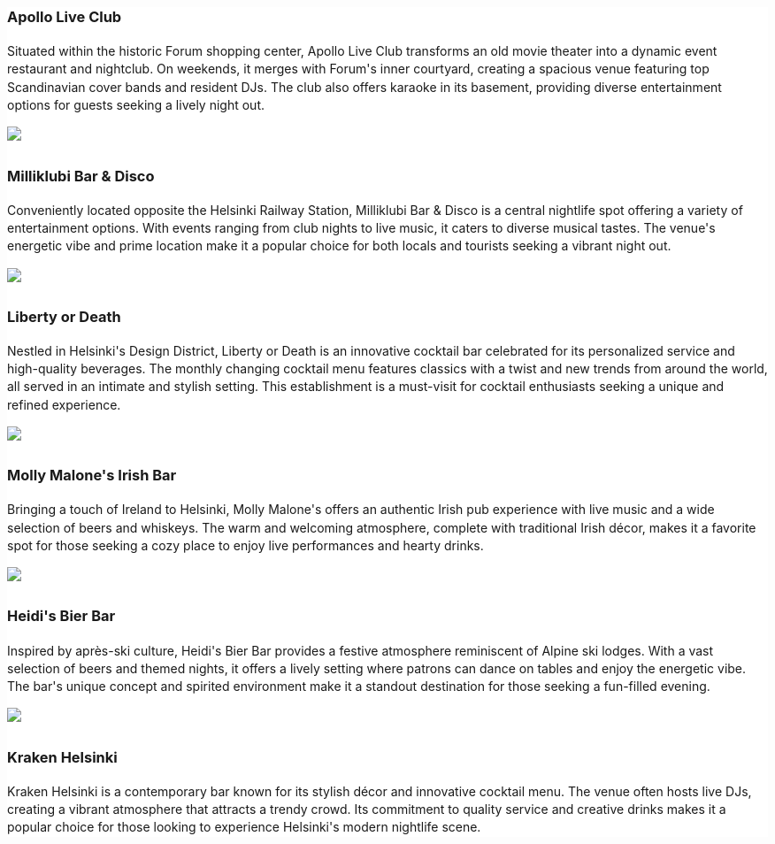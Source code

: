 ### Apollo Live Club

Situated within the historic Forum shopping center, Apollo Live Club transforms an old movie theater into a dynamic event restaurant and nightclub. On weekends, it merges with Forum's inner courtyard, creating a spacious venue featuring top Scandinavian cover bands and resident DJs. The club also offers karaoke in its basement, providing diverse entertainment options for guests seeking a lively night out.

![](https://assets.mymaggie.ai/uploads/small_bars_cover_2801b7966e.jpg)

### Milliklubi Bar & Disco

Conveniently located opposite the Helsinki Railway Station, Milliklubi Bar & Disco is a central nightlife spot offering a variety of entertainment options. With events ranging from club nights to live music, it caters to diverse musical tastes. The venue's energetic vibe and prime location make it a popular choice for both locals and tourists seeking a vibrant night out.

![](https://assets.mymaggie.ai/uploads/small_food_and_cocktail_ccd4ea6cab.jpg)

### Liberty or Death

Nestled in Helsinki's Design District, Liberty or Death is an innovative cocktail bar celebrated for its personalized service and high-quality beverages. The monthly changing cocktail menu features classics with a twist and new trends from around the world, all served in an intimate and stylish setting. This establishment is a must-visit for cocktail enthusiasts seeking a unique and refined experience.

![](https://assets.mymaggie.ai/uploads/small_Beer_and_food_aa43ce8e69.jpg)

### Molly Malone's Irish Bar

Bringing a touch of Ireland to Helsinki, Molly Malone's offers an authentic Irish pub experience with live music and a wide selection of beers and whiskeys. The warm and welcoming atmosphere, complete with traditional Irish décor, makes it a favorite spot for those seeking a cozy place to enjoy live performances and hearty drinks.

![](https://assets.mymaggie.ai/uploads/small_Dance_bars_767ec304dd.jpg)

### Heidi's Bier Bar

Inspired by après-ski culture, Heidi's Bier Bar provides a festive atmosphere reminiscent of Alpine ski lodges. With a vast selection of beers and themed nights, it offers a lively setting where patrons can dance on tables and enjoy the energetic vibe. The bar's unique concept and spirited environment make it a standout destination for those seeking a fun-filled evening.

![](https://assets.mymaggie.ai/uploads/small_cocktail_e0faccc11c.jpg)

### Kraken Helsinki

Kraken Helsinki is a contemporary bar known for its stylish décor and innovative cocktail menu. The venue often hosts live DJs, creating a vibrant atmosphere that attracts a trendy crowd. Its commitment to quality service and creative drinks makes it a popular choice for those looking to experience Helsinki's modern nightlife scene.
